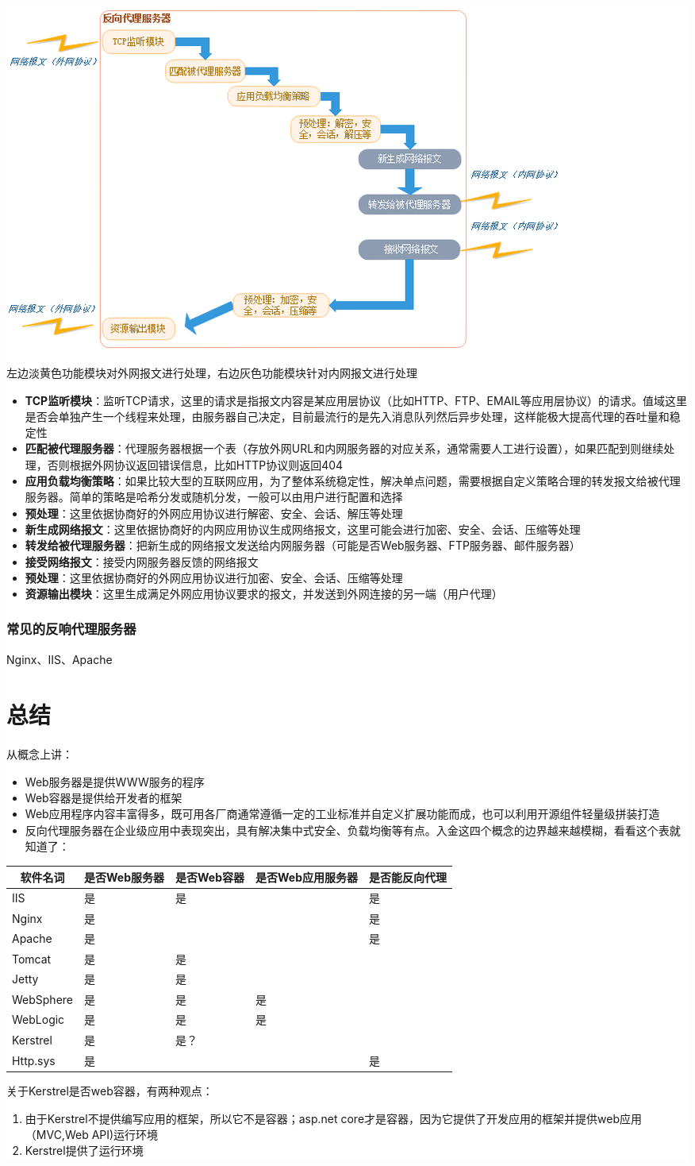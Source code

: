 ![image](./image/04-08.png)

左边淡黄色功能模块对外网报文进行处理，右边灰色功能模块针对内网报文进行处理

* **TCP监听模块**：监听TCP请求，这里的请求是指报文内容是某应用层协议（比如HTTP、FTP、EMAIL等应用层协议）的请求。值域这里是否会单独产生一个线程来处理，由服务器自己决定，目前最流行的是先入消息队列然后异步处理，这样能极大提高代理的吞吐量和稳定性
* **匹配被代理服务器**：代理服务器根据一个表（存放外网URL和内网服务器的对应关系，通常需要人工进行设置），如果匹配到则继续处理，否则根据外网协议返回错误信息，比如HTTP协议则返回404
* **应用负载均衡策略**：如果比较大型的互联网应用，为了整体系统稳定性，解决单点问题，需要根据自定义策略合理的转发报文给被代理服务器。简单的策略是哈希分发或随机分发，一般可以由用户进行配置和选择
* **预处理**：这里依据协商好的外网应用协议进行解密、安全、会话、解压等处理
* **新生成网络报文**：这里依据协商好的内网应用协议生成网络报文，这里可能会进行加密、安全、会话、压缩等处理
* **转发给被代理服务器**：把新生成的网络报文发送给内网服务器（可能是否Web服务器、FTP服务器、邮件服务器）
* **接受网络报文**：接受内网服务器反馈的网络报文
* **预处理**：这里依据协商好的外网应用协议进行加密、安全、会话、压缩等处理
* **资源输出模块**：这里生成满足外网应用协议要求的报文，并发送到外网连接的另一端（用户代理）

### 常见的反响代理服务器

Nginx、IIS、Apache

# 总结

从概念上讲：

* Web服务器是提供WWW服务的程序
* Web容器是提供给开发者的框架
* Web应用程序内容丰富得多，既可用各厂商通常遵循一定的工业标准并自定义扩展功能而成，也可以利用开源组件轻量级拼装打造
* 反向代理服务器在企业级应用中表现突出，具有解决集中式安全、负载均衡等有点。入金这四个概念的边界越来越模糊，看看这个表就知道了：

软件名词  | 是否Web服务器  | 是否Web容器  | 是否Web应用服务器  | 是否能反向代理
----------|----------------|--------------|--------------------|-----------------
IIS       | 是             | 是           |                    | 是
Nginx     | 是             |              |                    | 是
Apache    | 是             |              |                    | 是
Tomcat    | 是             | 是           |                    |
Jetty     | 是             | 是           |                    |
WebSphere | 是             | 是           | 是                 |	
WebLogic  | 是             | 是           | 是                 |
Kerstrel  | 是             | 是？         |                    |		
Http.sys  | 是             |              |                    | 是

关于Kerstrel是否web容器，有两种观点：

1. 由于Kerstrel不提供编写应用的框架，所以它不是容器；asp.net core才是容器，因为它提供了开发应用的框架并提供web应用（MVC,Web API)运行环境
2. Kerstrel提供了运行环境
